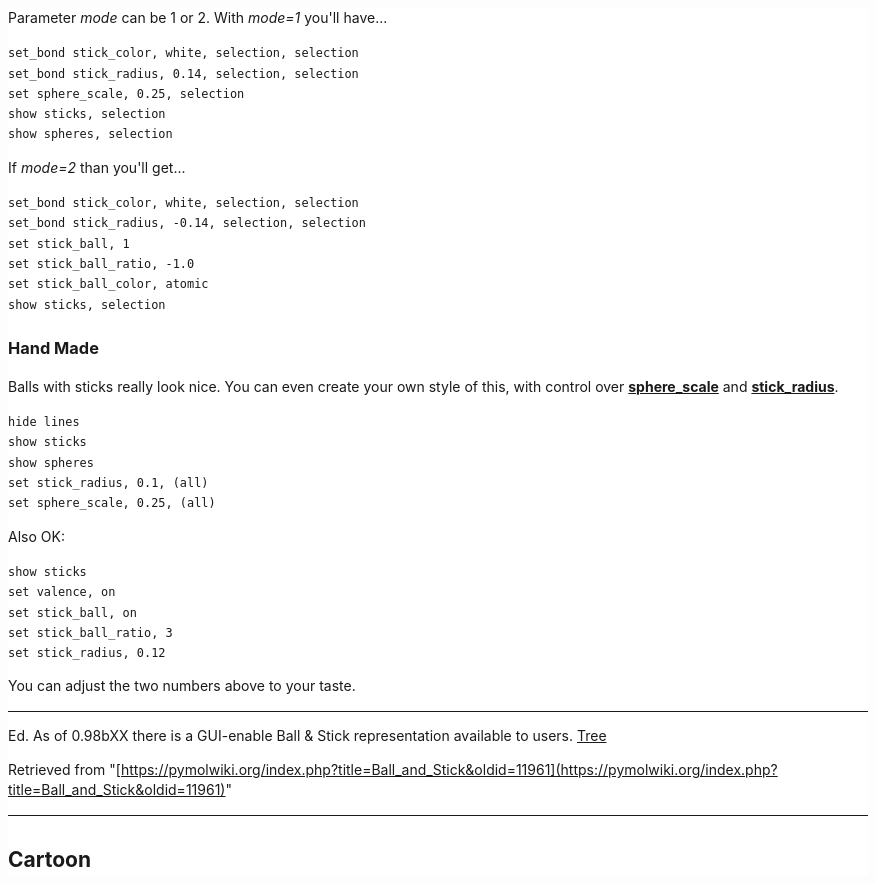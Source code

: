 
Parameter _mode_ can be 1 or 2. With _mode=1_ you'll have... 
    
    
    set_bond stick_color, white, selection, selection
    set_bond stick_radius, 0.14, selection, selection
    set sphere_scale, 0.25, selection
    show sticks, selection
    show spheres, selection
    

If _mode=2_ than you'll get... 
    
    
    set_bond stick_color, white, selection, selection
    set_bond stick_radius, -0.14, selection, selection
    set stick_ball, 1
    set stick_ball_ratio, -1.0
    set stick_ball_color, atomic
    show sticks, selection
    

### Hand Made

Balls with sticks really look nice. You can even create your own style of this, with control over **[sphere_scale](/index.php/Sphere_scale "Sphere scale")** and **[stick_radius](/index.php/Stick_radius "Stick radius")**. 
    
    
    hide lines
    show sticks
    show spheres
    set stick_radius, 0.1, (all)
    set sphere_scale, 0.25, (all)
    

Also OK: 
    
    
    show sticks
    set valence, on
    set stick_ball, on
    set stick_ball_ratio, 3
    set stick_radius, 0.12
    

You can adjust the two numbers above to your taste. 

* * *

Ed. As of 0.98bXX there is a GUI-enable Ball & Stick representation available to users. [Tree](/index.php/User:Tree "User:Tree")

Retrieved from "[https://pymolwiki.org/index.php?title=Ball_and_Stick&oldid=11961](https://pymolwiki.org/index.php?title=Ball_and_Stick&oldid=11961)"


---

## Cartoon
